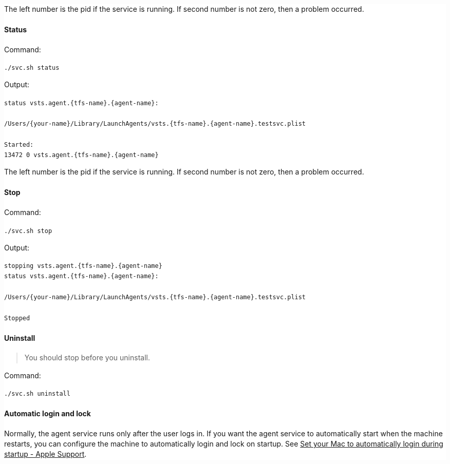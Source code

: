 The left number is the pid if the service is running. If second number is not zero, then a problem occurred.

#### Status

Command:
```bash
./svc.sh status
```

Output:

```bash
status vsts.agent.{tfs-name}.{agent-name}:

/Users/{your-name}/Library/LaunchAgents/vsts.{tfs-name}.{agent-name}.testsvc.plist

Started:
13472 0 vsts.agent.{tfs-name}.{agent-name}
```

The left number is the pid if the service is running. If second number is not zero, then a problem occurred.

#### Stop

Command:

```bash
./svc.sh stop
```

Output:

```bash
stopping vsts.agent.{tfs-name}.{agent-name}
status vsts.agent.{tfs-name}.{agent-name}:

/Users/{your-name}/Library/LaunchAgents/vsts.{tfs-name}.{agent-name}.testsvc.plist

Stopped
```

<h4 id="service_uninstall">Uninstall</h4>

> You should stop before you uninstall.

Command:

```bash
./svc.sh uninstall
```

#### Automatic login and lock

Normally, the agent service runs only after the user logs in. If you want the agent service to automatically start when the machine restarts, you can configure the machine to automatically login and lock on startup. See [Set your Mac to automatically login during startup - Apple Support](https://support.apple.com/HT201476).
